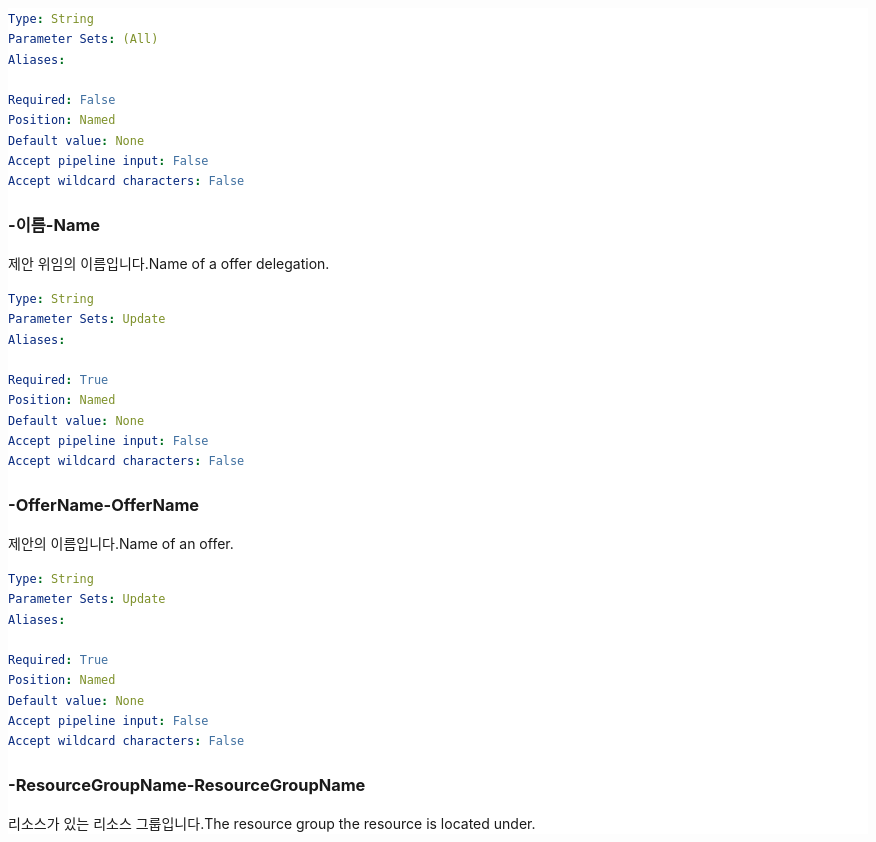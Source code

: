 ```yaml
Type: String
Parameter Sets: (All)
Aliases: 

Required: False
Position: Named
Default value: None
Accept pipeline input: False
Accept wildcard characters: False
```

### <span data-ttu-id="00075-118">-이름</span><span class="sxs-lookup"><span data-stu-id="00075-118">-Name</span></span>
<span data-ttu-id="00075-119">제안 위임의 이름입니다.</span><span class="sxs-lookup"><span data-stu-id="00075-119">Name of a offer delegation.</span></span>

```yaml
Type: String
Parameter Sets: Update
Aliases: 

Required: True
Position: Named
Default value: None
Accept pipeline input: False
Accept wildcard characters: False
```

### <span data-ttu-id="00075-120">-OfferName</span><span class="sxs-lookup"><span data-stu-id="00075-120">-OfferName</span></span>
<span data-ttu-id="00075-121">제안의 이름입니다.</span><span class="sxs-lookup"><span data-stu-id="00075-121">Name of an offer.</span></span>

```yaml
Type: String
Parameter Sets: Update
Aliases: 

Required: True
Position: Named
Default value: None
Accept pipeline input: False
Accept wildcard characters: False
```

### <span data-ttu-id="00075-122">-ResourceGroupName</span><span class="sxs-lookup"><span data-stu-id="00075-122">-ResourceGroupName</span></span>
<span data-ttu-id="00075-123">리소스가 있는 리소스 그룹입니다.</span><span class="sxs-lookup"><span data-stu-id="00075-123">The resource group the resource is located under.</span></span>
